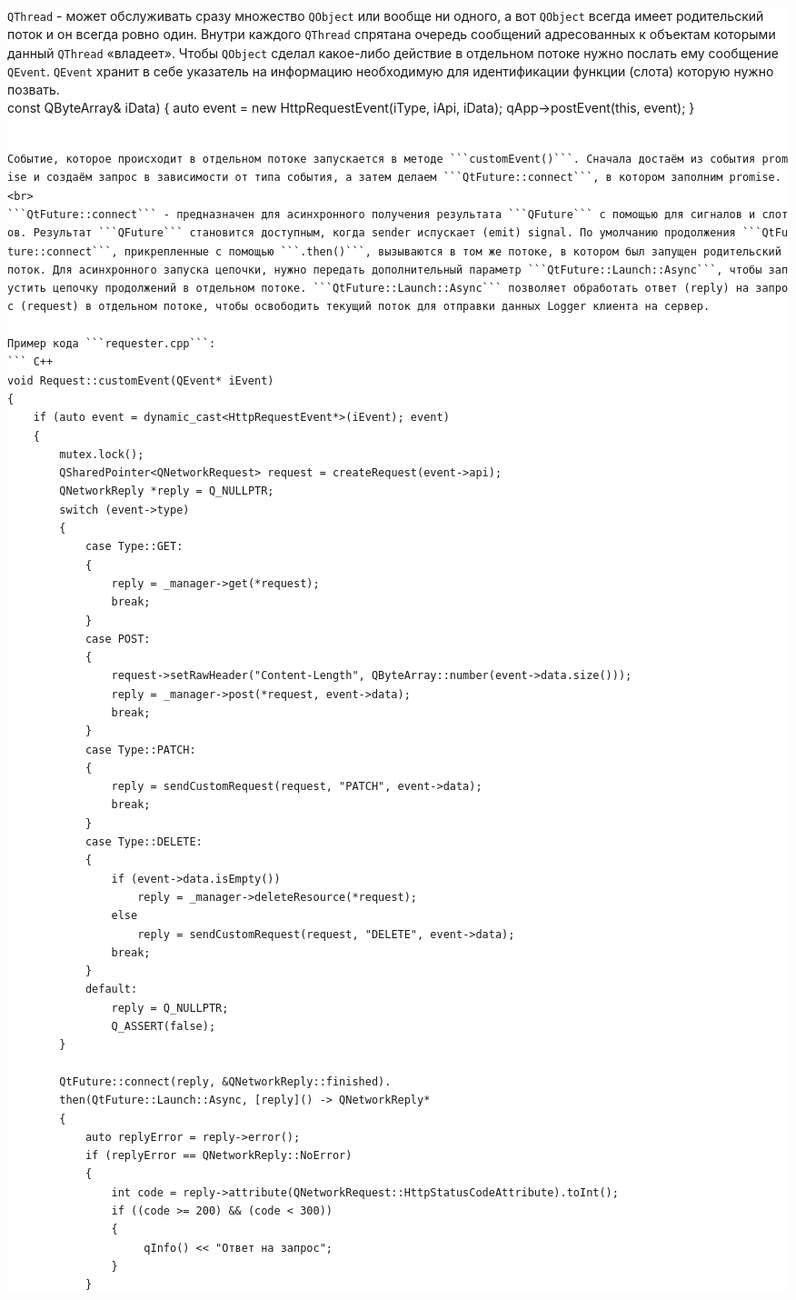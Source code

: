 ```QThread``` - может обслуживать сразу множество ```QObject``` или вообще ни одного, а вот ```QObject``` всегда имеет родительский поток и он всегда ровно один. Внутри каждого ```QThread``` спрятана очередь сообщений адресованных к объектам которыми данный ```QThread``` «владеет». Чтобы ```QObject``` сделал какое-либо действие в отдельном потоке нужно послать ему сообщение ```QEvent```. ```QEvent``` хранит в себе указатель на информацию необходимую для идентификации функции (слота) которую нужно позвать. <br>
                          const QByteArray& iData)
    {
        auto event = new HttpRequestEvent(iType, iApi, iData);
        qApp->postEvent(this, event);
    }
```

Cобытие, которое происходит в отдельном потоке запускается в методе ```customEvent()```. Сначала достаём из события promise и создаём запрос в зависимости от типа события, а затем делаем ```QtFuture::connect```, в котором заполним promise. <br>
```QtFuture::connect``` - предназначен для асинхронного получения результата ```QFuture``` с помощью для сигналов и слотов. Результат ```QFuture``` становится доступным, когда sender испускает (emit) signal. По умолчанию продолжения ```QtFuture::connect```, прикрепленные с помощью ```.then()```, вызываются в том же потоке, в котором был запущен родительский поток. Для асинхронного запуска цепочки, нужно передать дополнительный параметр ```QtFuture::Launch::Async```, чтобы запустить цепочку продолжений в отдельном потоке. ```QtFuture::Launch::Async``` позволяет обработать ответ (reply) на запрос (request) в отдельном потоке, чтобы освободить текущий поток для отправки данных Logger клиента на сервер.

Пример кода ```requester.cpp```:
``` C++
void Request::customEvent(QEvent* iEvent)
{
    if (auto event = dynamic_cast<HttpRequestEvent*>(iEvent); event)
    {
        mutex.lock();
        QSharedPointer<QNetworkRequest> request = createRequest(event->api);
        QNetworkReply *reply = Q_NULLPTR;
        switch (event->type)
        {
            case Type::GET:
            {
                reply = _manager->get(*request);
                break;
            }
            case POST:
            {
                request->setRawHeader("Content-Length", QByteArray::number(event->data.size()));
                reply = _manager->post(*request, event->data);
                break;
            }
            case Type::PATCH:
            {
                reply = sendCustomRequest(request, "PATCH", event->data);
                break;
            }
            case Type::DELETE:
            {
                if (event->data.isEmpty())
                    reply = _manager->deleteResource(*request);
                else
                    reply = sendCustomRequest(request, "DELETE", event->data);
                break;
            }
            default:
                reply = Q_NULLPTR;
                Q_ASSERT(false);
        }

        QtFuture::connect(reply, &QNetworkReply::finished).
        then(QtFuture::Launch::Async, [reply]() -> QNetworkReply*
        {
            auto replyError = reply->error();
            if (replyError == QNetworkReply::NoError)
            {
                int code = reply->attribute(QNetworkRequest::HttpStatusCodeAttribute).toInt();
                if ((code >= 200) && (code < 300))
                {
                     qInfo() << "Ответ на запрос";
                }
            }
```